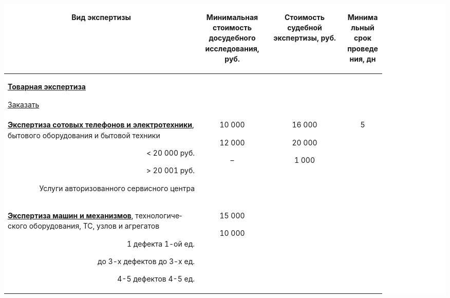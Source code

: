 <table>
<thead>
<tr>
<td>
<p align="center" class="western"><strong>Вид экспертизы</strong></p>
</td>
<td>
<p align="center" class="western" lang="en-US"><strong>Минимальная стоимость досудебного исследования, руб.</strong></p>
</td>
<td>
<p align="center" class="western"><strong>Стоимость судебной экспертизы, руб.</strong></p>
</td>
<td>
<p align="center" class="western" lang="en-US"><strong>Минимальный срок проведения, дн</strong></p>
</td>
</tr>
</thead>
<tbody>
<tr valign="bottom">
<td class="td-title" colspan="4" valign="bottom">
<div class="td-div-title">
<p class="western"><strong><a href="uslugi-ekspertizyi/tovarnaya-ekspertiza/" style="color: inherit;">Товарная экспертиза</a></strong></p>
<a class="header_link_franshiza" data-fancybox="" href="#order_call">Заказать</a>
</div>
</td>
</tr>
<tr>
<td valign="bottom" width="364">
<p class="western" lang="en-US"><span lang="ru-RU"><a href="/uslugi-ekspertizyi/tovarnaya-ekspertiza/ekspertiza-telefonov-i-planshetov/" target="_blank"><strong>Экспертиза сотовых телефонов и электротехники</strong></a>, бытового оборудования и бытовой техники</span></p>
<p align="right" class="western" lang="en-US"><span lang="ru-RU">&lt; 20 000 руб.</span></p>
<p align="right" class="western" lang="en-US"><span lang="ru-RU">&gt; 20 001 руб.</span></p>
<p align="right" class="western" lang="en-US"><span lang="ru-RU">Услуги авторизованного сервисного центра </span></p>
</td>
<td valign="bottom" width="118">
<p align="center" class="western">10 000</p>
<p align="center" class="western">12 000</p>
<p align="center" class="western">–</p>
</td>
<td valign="bottom" width="136">
<p align="center" class="western">16 000</p>
<p align="center" class="western">20 000</p>
<p align="center" class="western">1 000</p>
</td>
<td width="62">
<p align="center" class="western">5</p>
</td>
</tr>
<tr>
<td valign="bottom" width="364">
<p class="western" lang="en-US"><span lang="ru-RU"><a href="/uslugi-ekspertizyi/tovarnaya-ekspertiza/ekspertiza-mashin-i-mexanizmov/" target="_blank"><strong>Экспертиза машин и механизмов</strong></a>, технологического оборудования, ТС, узлов и агрегатов </span></p>
<p align="right" class="western">1 дефекта 1-ой ед.</p>
<p align="right" class="western">до 3-х дефектов до 3-х ед.</p>
<p align="right" class="western">4-5 дефектов 4-5 ед. </p>
</td>
<td valign="bottom" width="118">
<p align="center" class="western" lang="en-US"><span lang="ru-RU">15 000</span></p>
<p align="center" class="western">10 000</p>